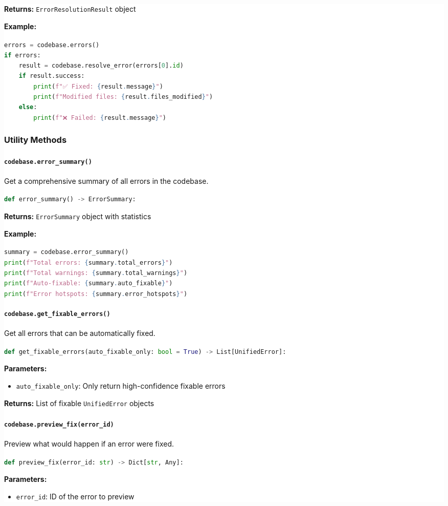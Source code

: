 **Returns:** `ErrorResolutionResult` object

**Example:**
```python
errors = codebase.errors()
if errors:
    result = codebase.resolve_error(errors[0].id)
    if result.success:
        print(f"✅ Fixed: {result.message}")
        print(f"Modified files: {result.files_modified}")
    else:
        print(f"❌ Failed: {result.message}")
```

### Utility Methods

#### `codebase.error_summary()`

Get a comprehensive summary of all errors in the codebase.

```python
def error_summary() -> ErrorSummary:
```

**Returns:** `ErrorSummary` object with statistics

**Example:**
```python
summary = codebase.error_summary()
print(f"Total errors: {summary.total_errors}")
print(f"Total warnings: {summary.total_warnings}")
print(f"Auto-fixable: {summary.auto_fixable}")
print(f"Error hotspots: {summary.error_hotspots}")
```

#### `codebase.get_fixable_errors()`

Get all errors that can be automatically fixed.

```python
def get_fixable_errors(auto_fixable_only: bool = True) -> List[UnifiedError]:
```

**Parameters:**
- `auto_fixable_only`: Only return high-confidence fixable errors

**Returns:** List of fixable `UnifiedError` objects

#### `codebase.preview_fix(error_id)`

Preview what would happen if an error were fixed.

```python
def preview_fix(error_id: str) -> Dict[str, Any]:
```

**Parameters:**
- `error_id`: ID of the error to preview
